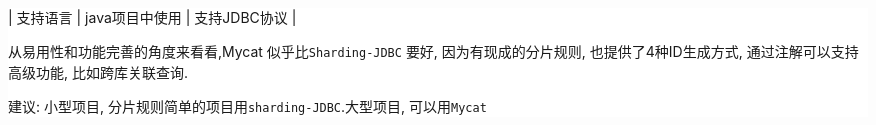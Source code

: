 | 支持语言   | java项目中使用         | 支持JDBC协议                       |

从易用性和功能完善的角度来看看,Mycat 似乎比`Sharding-JDBC` 要好, 因为有现成的分片规则, 也提供了4种ID生成方式, 通过注解可以支持高级功能, 比如跨库关联查询. 

建议: 小型项目, 分片规则简单的项目用`sharding-JDBC`.大型项目, 可以用`Mycat`

